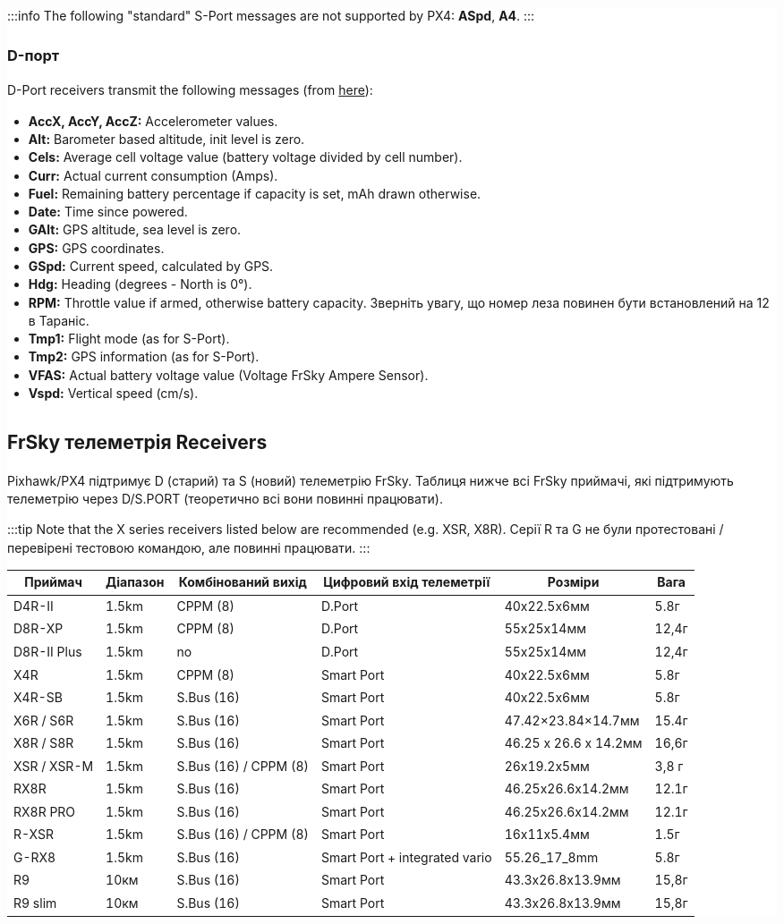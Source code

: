 
:::info
The following "standard" S-Port messages are not supported by PX4: **ASpd**, **A4**.
:::



### D-порт

D-Port receivers transmit the following messages (from [here](https://github.com/cleanflight/cleanflight/blob/master/docs/Telemetry.md)):

- **AccX, AccY, AccZ:** Accelerometer values.
- **Alt:** Barometer based altitude, init level is zero.
- **Cels:** Average cell voltage value (battery voltage divided by cell number).
- **Curr:** Actual current consumption (Amps).
- **Fuel:** Remaining battery percentage if capacity is set, mAh drawn otherwise.
- **Date:** Time since powered.
- **GAlt:** GPS altitude, sea level is zero.
- **GPS:** GPS coordinates.
- **GSpd:** Current speed, calculated by GPS.
- **Hdg:** Heading (degrees - North is 0°).
- **RPM:** Throttle value if armed, otherwise battery capacity. Зверніть увагу, що номер леза повинен бути встановлений на 12 в Тараніс.
- **Tmp1:** Flight mode (as for S-Port).
- **Tmp2:** GPS information (as for S-Port).
- **VFAS:** Actual battery voltage value (Voltage FrSky Ampere Sensor).
- **Vspd:** Vertical speed (cm/s).

<a id="receivers"></a>

## FrSky телеметрія Receivers

Pixhawk/PX4 підтримує D (старий) та S (новий) телеметрію FrSky. Таблиця нижче всі FrSky приймачі, які підтримують телеметрію через D/S.PORT (теоретично всі вони повинні працювати).

:::tip
Note that the X series receivers listed below are recommended (e.g. XSR, X8R). Серії R та G не були протестовані / перевірені тестовою командою, але повинні працювати.
:::

| Приймач     | Діапазон              | Комбінований вихід                                                          | Цифровий вхід телеметрії      | Розміри                                                               | Вага                  |
| ----------- | --------------------- | --------------------------------------------------------------------------- | ----------------------------- | --------------------------------------------------------------------- | --------------------- |
| D4R-II      | 1.5km | CPPM (8)                                                 | D.Port        | 40х22.5х6мм                                           | 5.8г  |
| D8R-XP      | 1.5km | CPPM (8)                                                 | D.Port        | 55х25х14мм                                                            | 12,4г                 |
| D8R-II Plus | 1.5km | no                                                                          | D.Port        | 55х25х14мм                                                            | 12,4г                 |
| X4R         | 1.5km | CPPM (8)                                                 | Smart Port                    | 40х22.5х6мм                                           | 5.8г  |
| X4R-SB      | 1.5km | S.Bus (16)                               | Smart Port                    | 40х22.5х6мм                                           | 5.8г  |
| X6R / S6R   | 1.5km | S.Bus (16)                               | Smart Port                    | 47.42×23.84×14.7мм    | 15.4г |
| X8R / S8R   | 1.5km | S.Bus (16)                               | Smart Port                    | 46.25 x 26.6 x 14.2мм | 16,6г                 |
| XSR / XSR-M | 1.5km | S.Bus (16) / CPPM (8) | Smart Port                    | 26x19.2x5мм                                           | 3,8 г                 |
| RX8R        | 1.5km | S.Bus (16)                               | Smart Port                    | 46.25x26.6x14.2мм     | 12.1г |
| RX8R PRO    | 1.5km | S.Bus (16)                               | Smart Port                    | 46.25x26.6x14.2мм     | 12.1г |
| R-XSR       | 1.5km | S.Bus (16) / CPPM (8) | Smart Port                    | 16x11x5.4мм                                           | 1.5г  |
| G-RX8       | 1.5km | S.Bus (16)                               | Smart Port + integrated vario | 55.26_17_8mm                                          | 5.8г  |
| R9          | 10км                  | S.Bus (16)                               | Smart Port                    | 43.3x26.8x13.9мм      | 15,8г                 |
| R9 slim     | 10км                  | S.Bus (16)                               | Smart Port                    | 43.3x26.8x13.9мм      | 15,8г                 |